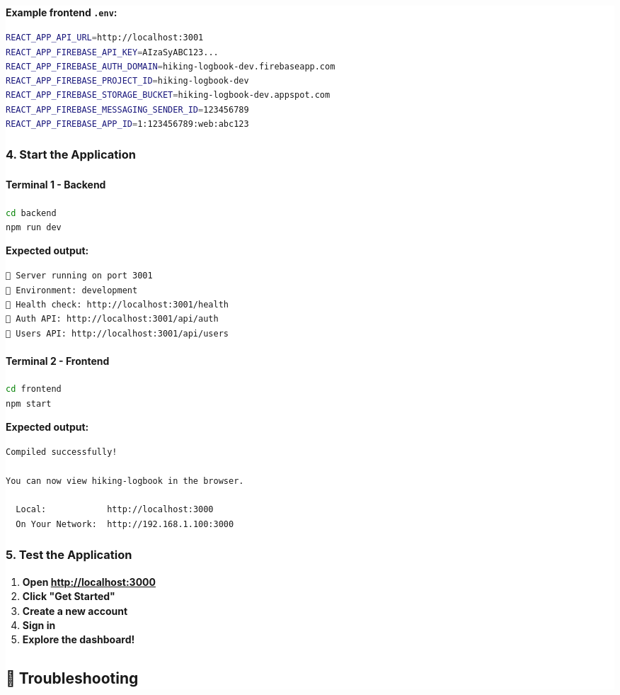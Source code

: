 **Example frontend `.env`:**
```bash
REACT_APP_API_URL=http://localhost:3001
REACT_APP_FIREBASE_API_KEY=AIzaSyABC123...
REACT_APP_FIREBASE_AUTH_DOMAIN=hiking-logbook-dev.firebaseapp.com
REACT_APP_FIREBASE_PROJECT_ID=hiking-logbook-dev
REACT_APP_FIREBASE_STORAGE_BUCKET=hiking-logbook-dev.appspot.com
REACT_APP_FIREBASE_MESSAGING_SENDER_ID=123456789
REACT_APP_FIREBASE_APP_ID=1:123456789:web:abc123
```

### 4. Start the Application

#### Terminal 1 - Backend
```bash
cd backend
npm run dev
```

**Expected output:**
```
🚀 Server running on port 3001
📱 Environment: development
🔗 Health check: http://localhost:3001/health
🔐 Auth API: http://localhost:3001/api/auth
👥 Users API: http://localhost:3001/api/users
```

#### Terminal 2 - Frontend
```bash
cd frontend
npm start
```

**Expected output:**
```
Compiled successfully!

You can now view hiking-logbook in the browser.

  Local:            http://localhost:3000
  On Your Network:  http://192.168.1.100:3000
```

### 5. Test the Application

1. **Open [http://localhost:3000](http://localhost:3000)**
2. **Click "Get Started"**
3. **Create a new account**
4. **Sign in**
5. **Explore the dashboard!**

## 🔧 Troubleshooting
